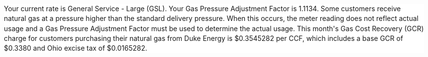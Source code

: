 
Your current rate is General Service - Large (GSL).
Your Gas Pressure Adjustment Factor is 1.1134. Some customers receive natural gas at a pressure higher than the standard delivery pressure. When this occurs, the meter reading does not reflect actual usage and a Gas Pressure Adjustment Factor must be used to determine the actual usage.
This month's Gas Cost Recovery (GCR) charge for customers purchasing their natural gas from Duke Energy is $\$ 0.3545282$ per CCF, which includes a base GCR of $\$ 0.3380$ and Ohio excise tax of $\$ 0.0165282$.
